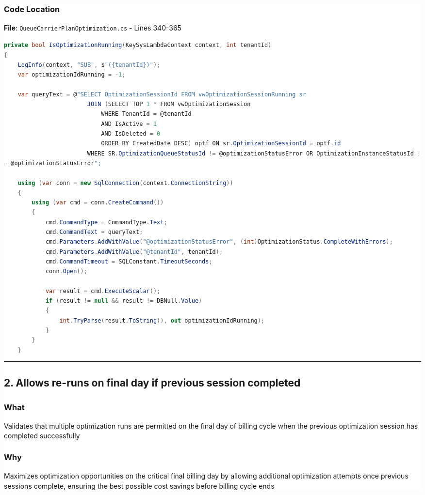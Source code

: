 ### Code Location
**File**: `QueueCarrierPlanOptimization.cs` - Lines 340-365
```csharp
private bool IsOptimizationRunning(KeySysLambdaContext context, int tenantId)
{
    LogInfo(context, "SUB", $"({tenantId})");
    var optimizationIdRunning = -1;

    var queryText = @"SELECT OptimizationSessionId FROM vwOptimizationSessionRunning sr
                        JOIN (SELECT TOP 1 * FROM vwOptimizationSession
                            WHERE TenantId = @tenantId
                            AND IsActive = 1
                            AND IsDeleted = 0
                            ORDER BY CreatedDate DESC) optf ON sr.OptimizationSessionId = optf.id
                        WHERE SR.OptimizationQueueStatusId != @optimizationStatusError OR OptimizationInstanceStatusId != @optimizationStatusError";
    
    using (var conn = new SqlConnection(context.ConnectionString))
    {
        using (var cmd = conn.CreateCommand())
        {
            cmd.CommandType = CommandType.Text;
            cmd.CommandText = queryText;
            cmd.Parameters.AddWithValue("@optimizationStatusError", (int)OptimizationStatus.CompleteWithErrors);
            cmd.Parameters.AddWithValue("@tenantId", tenantId);
            cmd.CommandTimeout = SQLConstant.TimeoutSeconds;
            conn.Open();

            var result = cmd.ExecuteScalar();
            if (result != null && result != DBNull.Value)
            {
                int.TryParse(result.ToString(), out optimizationIdRunning);
            }
        }
    }
```

---

## 2. Allows re-runs on final day if previous session completed

### What
Validates that multiple optimization runs are permitted on the final day of billing cycle when the previous optimization session has completed successfully

### Why
Maximizes optimization opportunities on the critical final billing day by allowing additional optimization attempts once previous sessions complete, ensuring the best possible cost savings before billing cycle ends
